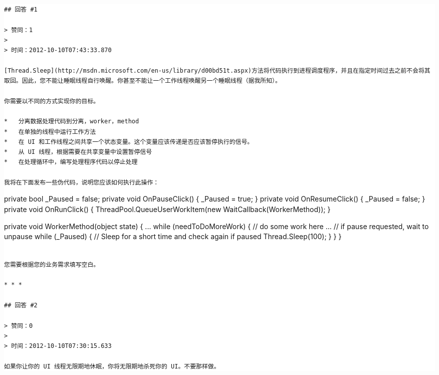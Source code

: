 ```
## 回答 #1

> 赞同：1
> 
> 时间：2012-10-10T07:43:33.870

[Thread.Sleep](http://msdn.microsoft.com/en-us/library/d00bd51t.aspx)方法将代码执行到进程调度程序，并且在指定时间过去之前不会将其取回。因此，您不能让睡眠线程自行唤醒。你甚至不能让一个工作线程唤醒另一个睡眠线程（据我所知）。

你需要以不同的方式实现你的目标。

*   分离数据处理代码到分离，worker，method
*   在单独的线程中运行工作方法
*   在 UI 和工作线程之间共享一个状态变量。这个变量应该传递是否应该暂停执行的信号。
*   从 UI 线程，根据需要在共享变量中设置暂停信号
*   在处理循环中，编写处理程序代码以停止处理

我将在下面发布一些伪代码，说明您应该如何执行此操作：

```
private bool _Paused = false;
private void OnPauseClick()
{
    _Paused = true;
}
private void OnResumeClick()
{
    _Paused = false;
}
private void OnRunClick()
{
    ThreadPool.QueueUserWorkItem(new WaitCallback(WorkerMethod));
}

private void WorkerMethod(object state)
{
    ...
    while (needToDoMoreWork)
    {
        // do some work here
        ...
        // if pause requested, wait to unpause
        while (_Paused)
        {
            // Sleep for a short time and check again if paused
            Thread.Sleep(100);
        }
    }
} 
```

您需要根据您的业务需求填写空白。

* * *

## 回答 #2

> 赞同：0
> 
> 时间：2012-10-10T07:30:15.633

如果你让你的 UI 线程无限期地休眠，你将无限期地杀死你的 UI。不要那样做。

```